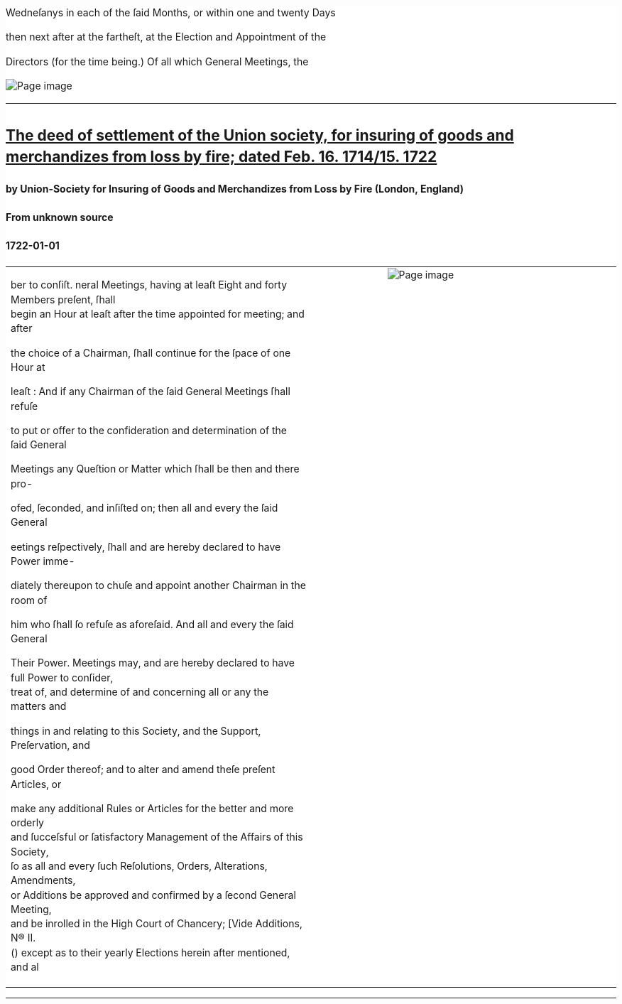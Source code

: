 Wedneſanys in each of the ſaid Months, or within one and twenty Days  
  
then next after at the fartheſt, at the Election and Appointment of the  
  
Directors (for the time being.) Of all which General Meetings, the
</td><td style="width: 50%; max-height: 75%; margin: auto; display: block;">
<img alt="Page image" src="https://iiif.archive.org/image/iiif/2/bim_eighteenth-century_the-deed-of-settlement-o_union-society-for-insuri_1722%2Fbim_eighteenth-century_the-deed-of-settlement-o_union-society-for-insuri_1722_jp2.zip%2Fbim_eighteenth-century_the-deed-of-settlement-o_union-society-for-insuri_1722_jp2%2Fbim_eighteenth-century_the-deed-of-settlement-o_union-society-for-insuri_1722_0009.jp2/pct:18.533452807646356,29.17751736111111,70.23596176821984,20.5078125/!600,600/0/default.jpg"/>
</td>
</tr></table>

---

## [The deed of settlement of the Union society, for insuring of goods and merchandizes from loss by fire; dated Feb. 16. 1714/15.  1722](https://archive.org/details/bim_eighteenth-century_the-deed-of-settlement-o_union-society-for-insuri_1722/page/n9/mode/1up?view=theater)

#### by Union-Society for Insuring of Goods and Merchandizes from Loss by Fire (London, England)

#### From unknown source

#### 1722-01-01

<table style="width: 100%;"><tr><td style="width: 50%">

  
ber to conſiſt. neral Meetings, having at leaſt Eight and forty Members preſent, ſhall  
begin an Hour at leaſt after the time appointed for meeting; and after  
  
the choice of a Chairman, ſhall continue for the ſpace of one Hour at  
  
leaſt : And if any Chairman of the ſaid General Meetings ſhall refuſe  
  
to put or offer to the confideration and determination of the ſaid General  
  
Meetings any Queſtion or Matter which ſhall be then and there pro-  
  
ofed, ſeconded, and inſiſted on; then all and every the ſaid General  
  
eetings reſpectively, ſhall and are hereby declared to have Power imme-  
  
diately thereupon to chuſe and appoint another Chairman in the room of  
  
him who ſhall ſo refuſe as aforeſaid. And all and every the ſaid General  
  
Their Power. Meetings may, and are hereby declared to have full Power to conſider,  
treat of, and determine of and concerning all or any the matters and  
  
things in and relating to this Society, and the Support, Preſervation, and  
  
good Order thereof; and to alter and amend theſe preſent Articles, or  
  
make any additional Rules or Articles for the better and more orderly  
and ſucceſsful or ſatisfactory Management of the Affairs of this Society,  
ſo as all and every ſuch Reſolutions, Orders, Alterations, Amendments,  
or Additions be approved and confirmed by a ſecond General Meeting,  
and be inrolled in the High Court of Chancery; [Vide Additions, N® II.  
() except as to their yearly Elections herein after mentioned, and al
</td><td style="width: 50%; max-height: 75%; margin: auto; display: block;">
<img alt="Page image" src="https://iiif.archive.org/image/iiif/2/bim_eighteenth-century_the-deed-of-settlement-o_union-society-for-insuri_1722%2Fbim_eighteenth-century_the-deed-of-settlement-o_union-society-for-insuri_1722_jp2.zip%2Fbim_eighteenth-century_the-deed-of-settlement-o_union-society-for-insuri_1722_jp2%2Fbim_eighteenth-century_the-deed-of-settlement-o_union-society-for-insuri_1722_0009.jp2/pct:18.413978494623656,52.322048611111114,69.53405017921148,29.307725694444443/!600,600/0/default.jpg"/>
</td>
</tr></table>

---